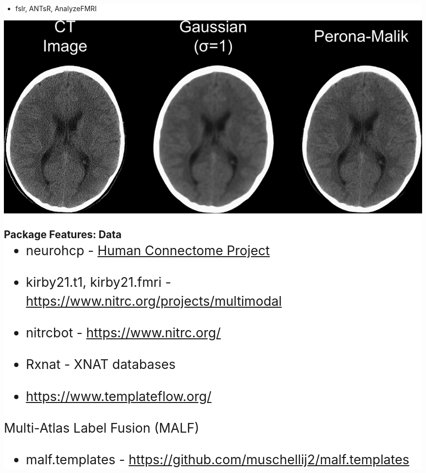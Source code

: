 - fslr, ANTsR, AnalyzeFMRI

<img src="figures/smooth_example.png" width="100%" style="display: block; margin: auto;" />

## Package Features: Data

<div class="container" style="margin-top: -30px;"> 
   <div class="left-half" style="font-size: 20pt;">

- neurohcp - [Human Connectome Project](https://www.humanconnectome.org/)
- kirby21.t1, kirby21.fmri - https://www.nitrc.org/projects/multimodal
- nitrcbot - https://www.nitrc.org/
- Rxnat - XNAT databases
- https://www.templateflow.org/

  </div>
  <div class="right-half" style="font-size: 20pt;">

Multi-Atlas Label Fusion (MALF) 

- malf.templates - https://github.com/muschellij2/malf.templates
